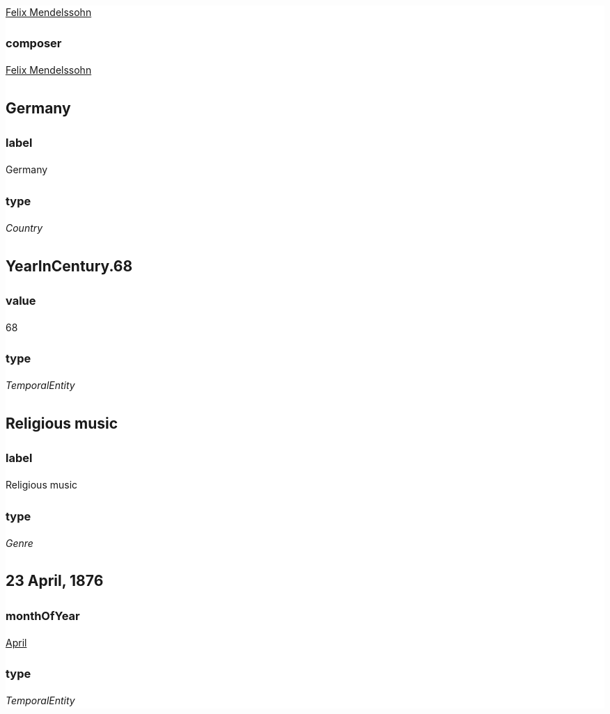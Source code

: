 [Felix Mendelssohn](#Felix-Mendelssohn)

### composer


[Felix Mendelssohn](#Felix-Mendelssohn)

## Germany

### label


Germany

### type


*Country*

## YearInCentury.68

### value


68

### type


*TemporalEntity*

## Religious music

### label


Religious music

### type


*Genre*

## 23 April, 1876

### monthOfYear


[April](#April)

### type


*TemporalEntity*
